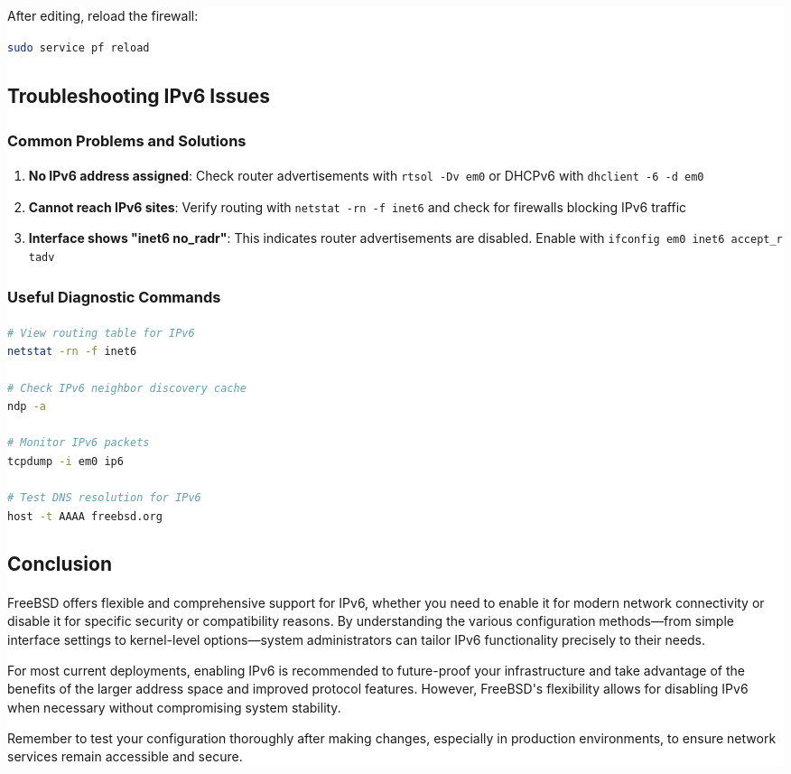 After editing, reload the firewall:

```sh
sudo service pf reload
```

## Troubleshooting IPv6 Issues

### Common Problems and Solutions

1. **No IPv6 address assigned**: Check router advertisements with `rtsol -Dv em0` or DHCPv6 with `dhclient -6 -d em0`

2. **Cannot reach IPv6 sites**: Verify routing with `netstat -rn -f inet6` and check for firewalls blocking IPv6 traffic

3. **Interface shows "inet6 no_radr"**: This indicates router advertisements are disabled. Enable with `ifconfig em0 inet6 accept_rtadv`

### Useful Diagnostic Commands

```sh
# View routing table for IPv6
netstat -rn -f inet6

# Check IPv6 neighbor discovery cache
ndp -a

# Monitor IPv6 packets
tcpdump -i em0 ip6

# Test DNS resolution for IPv6
host -t AAAA freebsd.org
```

## Conclusion

FreeBSD offers flexible and comprehensive support for IPv6, whether you need to enable it for modern network connectivity or disable it for specific security or compatibility reasons. By understanding the various configuration methods—from simple interface settings to kernel-level options—system administrators can tailor IPv6 functionality precisely to their needs.

For most current deployments, enabling IPv6 is recommended to future-proof your infrastructure and take advantage of the benefits of the larger address space and improved protocol features. However, FreeBSD's flexibility allows for disabling IPv6 when necessary without compromising system stability.

Remember to test your configuration thoroughly after making changes, especially in production environments, to ensure network services remain accessible and secure.
